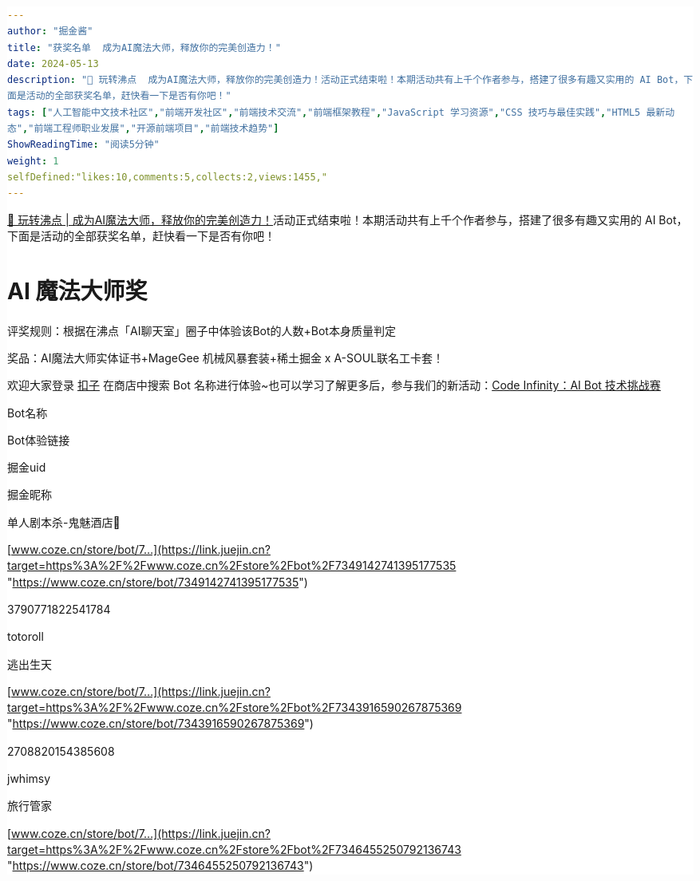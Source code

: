 ```yaml
---
author: "掘金酱"
title: "获奖名单  成为AI魔法大师，释放你的完美创造力！"
date: 2024-05-13
description: "🌈 玩转沸点  成为AI魔法大师，释放你的完美创造力！活动正式结束啦！本期活动共有上千个作者参与，搭建了很多有趣又实用的 AI Bot，下面是活动的全部获奖名单，赶快看一下是否有你吧！"
tags: ["人工智能中文技术社区","前端开发社区","前端技术交流","前端框架教程","JavaScript 学习资源","CSS 技巧与最佳实践","HTML5 最新动态","前端工程师职业发展","开源前端项目","前端技术趋势"]
ShowReadingTime: "阅读5分钟"
weight: 1
selfDefined:"likes:10,comments:5,collects:2,views:1455,"
---
```

[🌈 玩转沸点 | 成为AI魔法大师，释放你的完美创造力！](https://juejin.cn/post/7343441462645260322 "https://juejin.cn/post/7343441462645260322")活动正式结束啦！本期活动共有上千个作者参与，搭建了很多有趣又实用的 AI Bot，下面是活动的全部获奖名单，赶快看一下是否有你吧！

AI 魔法大师奖
========

评奖规则：根据在沸点「AI聊天室」圈子中体验该Bot的人数+Bot本身质量判定

奖品：AI魔法大师实体证书+MageGee 机械风暴套装+稀土掘金 x A-SOUL联名工卡套！

欢迎大家登录 [扣子](https://link.juejin.cn?target=https%3A%2F%2Fwww.coze.cn%2Fhome "https://link.juejin.cn?target=https%3A%2F%2Fwww.coze.cn%2Fhome") 在商店中搜索 Bot 名称进行体验~也可以学习了解更多后，参与我们的新活动：[Code Infinity：AI Bot 技术挑战赛](https://juejin.cn/post/7355439624100249635 "https://juejin.cn/post/7355439624100249635")

Bot名称

Bot体验链接

掘金uid

掘金昵称

单人剧本杀-鬼魅酒店👻

[www.coze.cn/store/bot/7…](https://link.juejin.cn?target=https%3A%2F%2Fwww.coze.cn%2Fstore%2Fbot%2F7349142741395177535 "https://www.coze.cn/store/bot/7349142741395177535")

3790771822541784

totoroll

逃出生天

[www.coze.cn/store/bot/7…](https://link.juejin.cn?target=https%3A%2F%2Fwww.coze.cn%2Fstore%2Fbot%2F7343916590267875369 "https://www.coze.cn/store/bot/7343916590267875369")

2708820154385608

jwhimsy

旅行管家

[www.coze.cn/store/bot/7…](https://link.juejin.cn?target=https%3A%2F%2Fwww.coze.cn%2Fstore%2Fbot%2F7346455250792136743 "https://www.coze.cn/store/bot/7346455250792136743")
